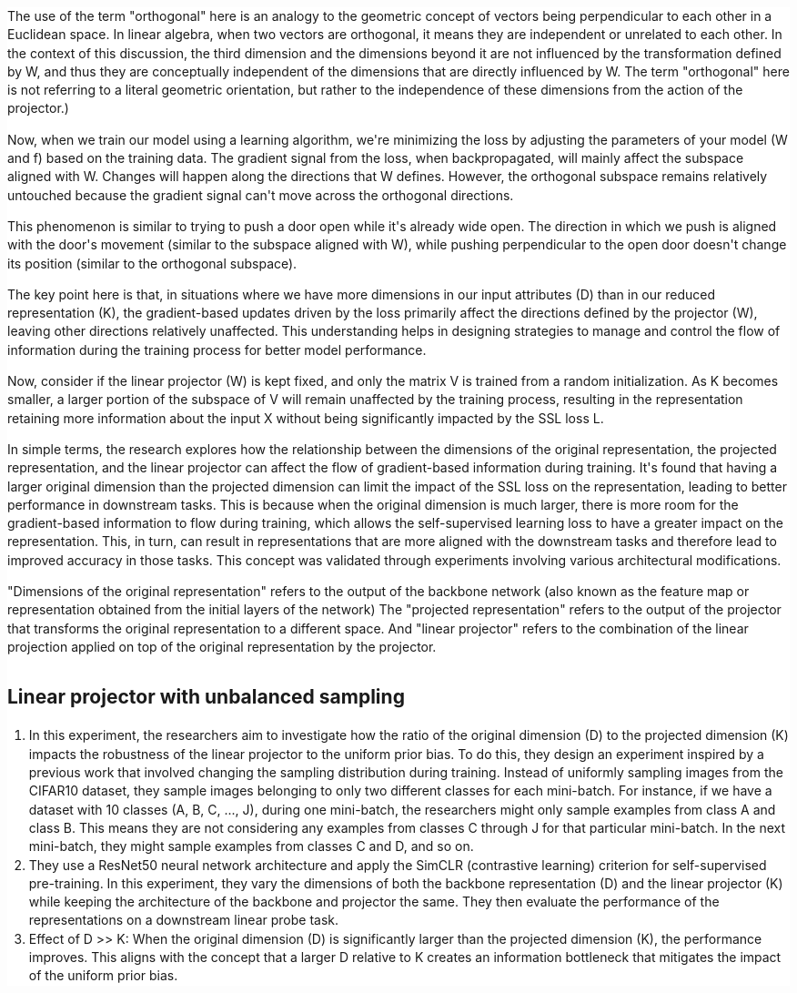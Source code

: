 The use of the term "orthogonal" here is an analogy to the geometric concept of vectors being perpendicular to each other in a Euclidean space. In linear algebra, when two vectors are orthogonal, it means they are independent or unrelated to each other. In the context of this discussion, the third dimension and the dimensions beyond it are not influenced by the transformation defined by W, and thus they are conceptually independent of the dimensions that are directly influenced by W.
The term "orthogonal" here is not referring to a literal geometric orientation, but rather to the independence of these dimensions from the action of the projector.)

Now, when we train our model using a learning algorithm, we're minimizing the loss by adjusting the parameters of your model (W and f) based on the training data.
The gradient signal from the loss, when backpropagated, will mainly affect the subspace aligned with W. Changes will happen along the directions that W defines.
However, the orthogonal subspace remains relatively untouched because the gradient signal can't move across the orthogonal directions.

This phenomenon is similar to trying to push a door open while it's already wide open. The direction in which we push is aligned with the door's movement (similar to the subspace aligned with W), while pushing perpendicular to the open door doesn't change its position (similar to the orthogonal subspace).

The key point here is that, in situations where we have more dimensions in our input attributes (D) than in our reduced representation (K), the gradient-based updates driven by the loss primarily affect the directions defined by the projector (W), leaving other directions relatively unaffected. This understanding helps in designing strategies to manage and control the flow of information during the training process for better model performance.

Now, consider if the linear projector (W) is kept fixed, and only the matrix V is trained from a random initialization. As K becomes smaller, a larger portion of the subspace of V will remain unaffected by the training process, resulting in the representation retaining more information about the input X without being significantly impacted by the SSL loss L.

In simple terms, the research explores how the relationship between the dimensions of the original representation, the projected representation, and the linear projector can affect the flow of gradient-based information during training. It's found that having a larger original dimension than the projected dimension can limit the impact of the SSL loss on the representation, leading to better performance in downstream tasks. This is because when the original dimension is much larger, there is more room for the gradient-based information to flow during training, which allows the self-supervised learning loss to have a greater impact on the representation. This, in turn, can result in representations that are more aligned with the downstream tasks and therefore lead to improved accuracy in those tasks. This concept was validated through experiments involving various architectural modifications.

"Dimensions of the original representation" refers to the output of the backbone network (also known as the feature map or representation obtained from the initial layers of the network)
The "projected representation" refers to the output of the projector that transforms the original representation to a different space. And "linear projector" refers to the combination of the linear projection applied on top of the original representation by the projector.

## Linear projector with unbalanced sampling
1. In this experiment, the researchers aim to investigate how the ratio of the original dimension (D) to the projected dimension (K) impacts the robustness of the linear projector to the uniform prior bias. To do this, they design an experiment inspired by a previous work that involved changing the sampling distribution during training. Instead of uniformly sampling images from the CIFAR10 dataset, they sample images belonging to only two different classes for each mini-batch.
   For instance, if we have a dataset with 10 classes (A, B, C, ..., J), during one mini-batch, the researchers might only sample examples from class A and class B. This means they are not considering any examples from classes C through J for that particular mini-batch. In the next mini-batch, they might sample examples from classes C and D, and so on.
2. They use a ResNet50 neural network architecture and apply the SimCLR (contrastive learning) criterion for self-supervised pre-training. In this experiment, they vary the dimensions of both the backbone representation (D) and the linear projector (K) while keeping the architecture of the backbone and projector the same. They then evaluate the performance of the representations on a downstream linear probe task.
3. Effect of D >> K: When the original dimension (D) is significantly larger than the projected dimension (K), the performance improves. This aligns with the concept that a larger D relative to K creates an information bottleneck that mitigates the impact of the uniform prior bias.